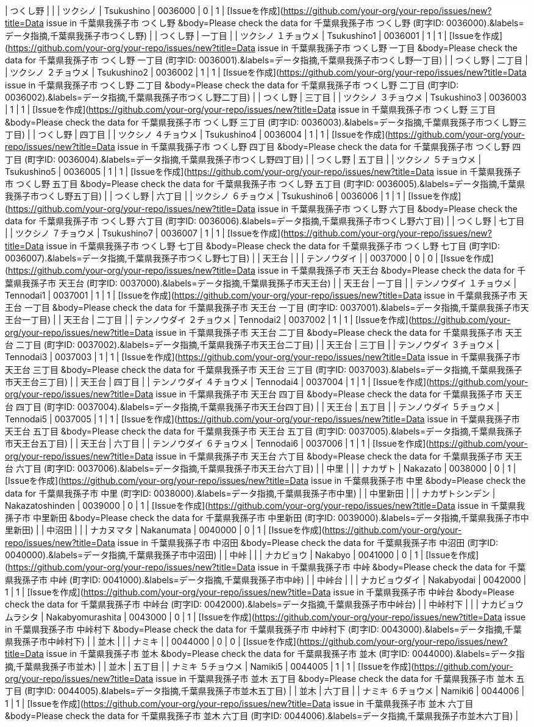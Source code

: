 | つくし野 |  |  | ツクシノ   | Tsukushino | 0036000 | 0 | 1 | [Issueを作成](https://github.com/your-org/your-repo/issues/new?title=Data issue in 千葉県我孫子市 つくし野  &body=Please check the data for 千葉県我孫子市 つくし野   (町字ID: 0036000).&labels=データ指摘,千葉県我孫子市つくし野) |
| つくし野 | 一丁目 |  | ツクシノ １チョウメ  | Tsukushino1 | 0036001 | 1 | 1 | [Issueを作成](https://github.com/your-org/your-repo/issues/new?title=Data issue in 千葉県我孫子市 つくし野 一丁目 &body=Please check the data for 千葉県我孫子市 つくし野 一丁目  (町字ID: 0036001).&labels=データ指摘,千葉県我孫子市つくし野一丁目) |
| つくし野 | 二丁目 |  | ツクシノ ２チョウメ  | Tsukushino2 | 0036002 | 1 | 1 | [Issueを作成](https://github.com/your-org/your-repo/issues/new?title=Data issue in 千葉県我孫子市 つくし野 二丁目 &body=Please check the data for 千葉県我孫子市 つくし野 二丁目  (町字ID: 0036002).&labels=データ指摘,千葉県我孫子市つくし野二丁目) |
| つくし野 | 三丁目 |  | ツクシノ ３チョウメ  | Tsukushino3 | 0036003 | 1 | 1 | [Issueを作成](https://github.com/your-org/your-repo/issues/new?title=Data issue in 千葉県我孫子市 つくし野 三丁目 &body=Please check the data for 千葉県我孫子市 つくし野 三丁目  (町字ID: 0036003).&labels=データ指摘,千葉県我孫子市つくし野三丁目) |
| つくし野 | 四丁目 |  | ツクシノ ４チョウメ  | Tsukushino4 | 0036004 | 1 | 1 | [Issueを作成](https://github.com/your-org/your-repo/issues/new?title=Data issue in 千葉県我孫子市 つくし野 四丁目 &body=Please check the data for 千葉県我孫子市 つくし野 四丁目  (町字ID: 0036004).&labels=データ指摘,千葉県我孫子市つくし野四丁目) |
| つくし野 | 五丁目 |  | ツクシノ ５チョウメ  | Tsukushino5 | 0036005 | 1 | 1 | [Issueを作成](https://github.com/your-org/your-repo/issues/new?title=Data issue in 千葉県我孫子市 つくし野 五丁目 &body=Please check the data for 千葉県我孫子市 つくし野 五丁目  (町字ID: 0036005).&labels=データ指摘,千葉県我孫子市つくし野五丁目) |
| つくし野 | 六丁目 |  | ツクシノ ６チョウメ  | Tsukushino6 | 0036006 | 1 | 1 | [Issueを作成](https://github.com/your-org/your-repo/issues/new?title=Data issue in 千葉県我孫子市 つくし野 六丁目 &body=Please check the data for 千葉県我孫子市 つくし野 六丁目  (町字ID: 0036006).&labels=データ指摘,千葉県我孫子市つくし野六丁目) |
| つくし野 | 七丁目 |  | ツクシノ ７チョウメ  | Tsukushino7 | 0036007 | 1 | 1 | [Issueを作成](https://github.com/your-org/your-repo/issues/new?title=Data issue in 千葉県我孫子市 つくし野 七丁目 &body=Please check the data for 千葉県我孫子市 つくし野 七丁目  (町字ID: 0036007).&labels=データ指摘,千葉県我孫子市つくし野七丁目) |
| 天王台 |  |  | テンノウダイ   |  | 0037000 | 0 | 0 | [Issueを作成](https://github.com/your-org/your-repo/issues/new?title=Data issue in 千葉県我孫子市 天王台  &body=Please check the data for 千葉県我孫子市 天王台   (町字ID: 0037000).&labels=データ指摘,千葉県我孫子市天王台) |
| 天王台 | 一丁目 |  | テンノウダイ １チョウメ  | Tennodai1 | 0037001 | 1 | 1 | [Issueを作成](https://github.com/your-org/your-repo/issues/new?title=Data issue in 千葉県我孫子市 天王台 一丁目 &body=Please check the data for 千葉県我孫子市 天王台 一丁目  (町字ID: 0037001).&labels=データ指摘,千葉県我孫子市天王台一丁目) |
| 天王台 | 二丁目 |  | テンノウダイ ２チョウメ  | Tennodai2 | 0037002 | 1 | 1 | [Issueを作成](https://github.com/your-org/your-repo/issues/new?title=Data issue in 千葉県我孫子市 天王台 二丁目 &body=Please check the data for 千葉県我孫子市 天王台 二丁目  (町字ID: 0037002).&labels=データ指摘,千葉県我孫子市天王台二丁目) |
| 天王台 | 三丁目 |  | テンノウダイ ３チョウメ  | Tennodai3 | 0037003 | 1 | 1 | [Issueを作成](https://github.com/your-org/your-repo/issues/new?title=Data issue in 千葉県我孫子市 天王台 三丁目 &body=Please check the data for 千葉県我孫子市 天王台 三丁目  (町字ID: 0037003).&labels=データ指摘,千葉県我孫子市天王台三丁目) |
| 天王台 | 四丁目 |  | テンノウダイ ４チョウメ  | Tennodai4 | 0037004 | 1 | 1 | [Issueを作成](https://github.com/your-org/your-repo/issues/new?title=Data issue in 千葉県我孫子市 天王台 四丁目 &body=Please check the data for 千葉県我孫子市 天王台 四丁目  (町字ID: 0037004).&labels=データ指摘,千葉県我孫子市天王台四丁目) |
| 天王台 | 五丁目 |  | テンノウダイ ５チョウメ  | Tennodai5 | 0037005 | 1 | 1 | [Issueを作成](https://github.com/your-org/your-repo/issues/new?title=Data issue in 千葉県我孫子市 天王台 五丁目 &body=Please check the data for 千葉県我孫子市 天王台 五丁目  (町字ID: 0037005).&labels=データ指摘,千葉県我孫子市天王台五丁目) |
| 天王台 | 六丁目 |  | テンノウダイ ６チョウメ  | Tennodai6 | 0037006 | 1 | 1 | [Issueを作成](https://github.com/your-org/your-repo/issues/new?title=Data issue in 千葉県我孫子市 天王台 六丁目 &body=Please check the data for 千葉県我孫子市 天王台 六丁目  (町字ID: 0037006).&labels=データ指摘,千葉県我孫子市天王台六丁目) |
| 中里 |  |  | ナカザト   | Nakazato | 0038000 | 0 | 1 | [Issueを作成](https://github.com/your-org/your-repo/issues/new?title=Data issue in 千葉県我孫子市 中里  &body=Please check the data for 千葉県我孫子市 中里   (町字ID: 0038000).&labels=データ指摘,千葉県我孫子市中里) |
| 中里新田 |  |  | ナカザトシンデン   | Nakazatoshinden | 0039000 | 0 | 1 | [Issueを作成](https://github.com/your-org/your-repo/issues/new?title=Data issue in 千葉県我孫子市 中里新田  &body=Please check the data for 千葉県我孫子市 中里新田   (町字ID: 0039000).&labels=データ指摘,千葉県我孫子市中里新田) |
| 中沼田 |  |  | ナカヌマタ   | Nakanumata | 0040000 | 0 | 1 | [Issueを作成](https://github.com/your-org/your-repo/issues/new?title=Data issue in 千葉県我孫子市 中沼田  &body=Please check the data for 千葉県我孫子市 中沼田   (町字ID: 0040000).&labels=データ指摘,千葉県我孫子市中沼田) |
| 中峠 |  |  | ナカビョウ   | Nakabyo | 0041000 | 0 | 1 | [Issueを作成](https://github.com/your-org/your-repo/issues/new?title=Data issue in 千葉県我孫子市 中峠  &body=Please check the data for 千葉県我孫子市 中峠   (町字ID: 0041000).&labels=データ指摘,千葉県我孫子市中峠) |
| 中峠台 |  |  | ナカビョウダイ   | Nakabyodai | 0042000 | 1 | 1 | [Issueを作成](https://github.com/your-org/your-repo/issues/new?title=Data issue in 千葉県我孫子市 中峠台  &body=Please check the data for 千葉県我孫子市 中峠台   (町字ID: 0042000).&labels=データ指摘,千葉県我孫子市中峠台) |
| 中峠村下 |  |  | ナカビョウムラシタ   | Nakabyomurashita | 0043000 | 0 | 1 | [Issueを作成](https://github.com/your-org/your-repo/issues/new?title=Data issue in 千葉県我孫子市 中峠村下  &body=Please check the data for 千葉県我孫子市 中峠村下   (町字ID: 0043000).&labels=データ指摘,千葉県我孫子市中峠村下) |
| 並木 |  |  | ナミキ   |  | 0044000 | 0 | 0 | [Issueを作成](https://github.com/your-org/your-repo/issues/new?title=Data issue in 千葉県我孫子市 並木  &body=Please check the data for 千葉県我孫子市 並木   (町字ID: 0044000).&labels=データ指摘,千葉県我孫子市並木) |
| 並木 | 五丁目 |  | ナミキ ５チョウメ  | Namiki5 | 0044005 | 1 | 1 | [Issueを作成](https://github.com/your-org/your-repo/issues/new?title=Data issue in 千葉県我孫子市 並木 五丁目 &body=Please check the data for 千葉県我孫子市 並木 五丁目  (町字ID: 0044005).&labels=データ指摘,千葉県我孫子市並木五丁目) |
| 並木 | 六丁目 |  | ナミキ ６チョウメ  | Namiki6 | 0044006 | 1 | 1 | [Issueを作成](https://github.com/your-org/your-repo/issues/new?title=Data issue in 千葉県我孫子市 並木 六丁目 &body=Please check the data for 千葉県我孫子市 並木 六丁目  (町字ID: 0044006).&labels=データ指摘,千葉県我孫子市並木六丁目) |